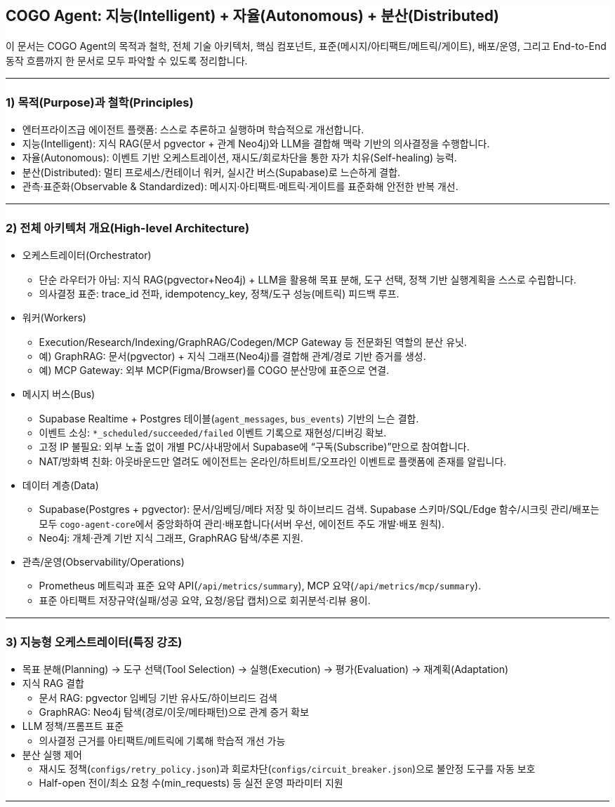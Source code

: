 ## COGO Agent: 지능(Intelligent) + 자율(Autonomous) + 분산(Distributed)

이 문서는 COGO Agent의 목적과 철학, 전체 기술 아키텍처, 핵심 컴포넌트, 표준(메시지/아티팩트/메트릭/게이트), 배포/운영, 그리고 End-to-End 동작 흐름까지 한 문서로 모두 파악할 수 있도록 정리합니다.

---

### 1) 목적(Purpose)과 철학(Principles)
- 엔터프라이즈급 에이전트 플랫폼: 스스로 추론하고 실행하며 학습적으로 개선합니다.
- 지능(Intelligent): 지식 RAG(문서 pgvector + 관계 Neo4j)와 LLM을 결합해 맥락 기반의 의사결정을 수행합니다.
- 자율(Autonomous): 이벤트 기반 오케스트레이션, 재시도/회로차단을 통한 자가 치유(Self-healing) 능력.
- 분산(Distributed): 멀티 프로세스/컨테이너 워커, 실시간 버스(Supabase)로 느슨하게 결합.
- 관측·표준화(Observable & Standardized): 메시지·아티팩트·메트릭·게이트를 표준화해 안전한 반복 개선.

---

### 2) 전체 아키텍처 개요(High-level Architecture)
- 오케스트레이터(Orchestrator)
  - 단순 라우터가 아님: 지식 RAG(pgvector+Neo4j) + LLM을 활용해 목표 분해, 도구 선택, 정책 기반 실행계획을 스스로 수립합니다.
  - 의사결정 표준: trace_id 전파, idempotency_key, 정책/도구 성능(메트릭) 피드백 루프.

- 워커(Workers)
  - Execution/Research/Indexing/GraphRAG/Codegen/MCP Gateway 등 전문화된 역할의 분산 유닛.
  - 예) GraphRAG: 문서(pgvector) + 지식 그래프(Neo4j)를 결합해 관계/경로 기반 증거를 생성.
  - 예) MCP Gateway: 외부 MCP(Figma/Browser)를 COGO 분산망에 표준으로 연결.

- 메시지 버스(Bus)
  - Supabase Realtime + Postgres 테이블(`agent_messages`, `bus_events`) 기반의 느슨 결합.
  - 이벤트 소싱: `*_scheduled/succeeded/failed` 이벤트 기록으로 재현성/디버깅 확보.
  - 고정 IP 불필요: 외부 노출 없이 개별 PC/사내망에서 Supabase에 “구독(Subscribe)”만으로 참여합니다.
  - NAT/방화벽 친화: 아웃바운드만 열려도 에이전트는 온라인/하트비트/오프라인 이벤트로 플랫폼에 존재를 알립니다.

- 데이터 계층(Data)
  - Supabase(Postgres + pgvector): 문서/임베딩/메타 저장 및 하이브리드 검색. Supabase 스키마/SQL/Edge 함수/시크릿 관리/배포는 모두 `cogo-agent-core`에서 중앙화하여 관리·배포합니다(서버 우선, 에이전트 주도 개발·배포 원칙).
  - Neo4j: 개체·관계 기반 지식 그래프, GraphRAG 탐색/추론 지원.

- 관측/운영(Observability/Operations)
  - Prometheus 메트릭과 표준 요약 API(`/api/metrics/summary`), MCP 요약(`/api/metrics/mcp/summary`).
  - 표준 아티팩트 저장규약(실패/성공 요약, 요청/응답 캡처)으로 회귀분석·리뷰 용이.

---

### 3) 지능형 오케스트레이터(특징 강조)
- 목표 분해(Planning) → 도구 선택(Tool Selection) → 실행(Execution) → 평가(Evaluation) → 재계획(Adaptation)
- 지식 RAG 결합
  - 문서 RAG: pgvector 임베딩 기반 유사도/하이브리드 검색
  - GraphRAG: Neo4j 탐색(경로/이웃/메타패턴)으로 관계 증거 확보
- LLM 정책/프롬프트 표준
  - 의사결정 근거를 아티팩트/메트릭에 기록해 학습적 개선 가능
- 분산 실행 제어
  - 재시도 정책(`configs/retry_policy.json`)과 회로차단(`configs/circuit_breaker.json`)으로 불안정 도구를 자동 보호
  - Half-open 전이/최소 요청 수(min_requests) 등 실전 운영 파라미터 지원

---